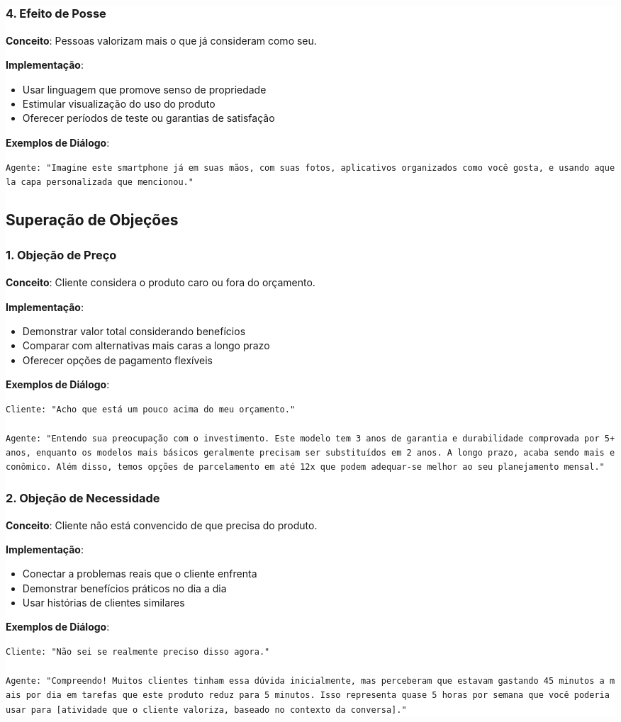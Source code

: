 ### 4. Efeito de Posse

**Conceito**: Pessoas valorizam mais o que já consideram como seu.

**Implementação**:
- Usar linguagem que promove senso de propriedade
- Estimular visualização do uso do produto
- Oferecer períodos de teste ou garantias de satisfação

**Exemplos de Diálogo**:
```
Agente: "Imagine este smartphone já em suas mãos, com suas fotos, aplicativos organizados como você gosta, e usando aquela capa personalizada que mencionou."
```

## Superação de Objeções

### 1. Objeção de Preço

**Conceito**: Cliente considera o produto caro ou fora do orçamento.

**Implementação**:
- Demonstrar valor total considerando benefícios
- Comparar com alternativas mais caras a longo prazo
- Oferecer opções de pagamento flexíveis

**Exemplos de Diálogo**:
```
Cliente: "Acho que está um pouco acima do meu orçamento."

Agente: "Entendo sua preocupação com o investimento. Este modelo tem 3 anos de garantia e durabilidade comprovada por 5+ anos, enquanto os modelos mais básicos geralmente precisam ser substituídos em 2 anos. A longo prazo, acaba sendo mais econômico. Além disso, temos opções de parcelamento em até 12x que podem adequar-se melhor ao seu planejamento mensal."
```

### 2. Objeção de Necessidade

**Conceito**: Cliente não está convencido de que precisa do produto.

**Implementação**:
- Conectar a problemas reais que o cliente enfrenta
- Demonstrar benefícios práticos no dia a dia
- Usar histórias de clientes similares

**Exemplos de Diálogo**:
```
Cliente: "Não sei se realmente preciso disso agora."

Agente: "Compreendo! Muitos clientes tinham essa dúvida inicialmente, mas perceberam que estavam gastando 45 minutos a mais por dia em tarefas que este produto reduz para 5 minutos. Isso representa quase 5 horas por semana que você poderia usar para [atividade que o cliente valoriza, baseado no contexto da conversa]."
```
